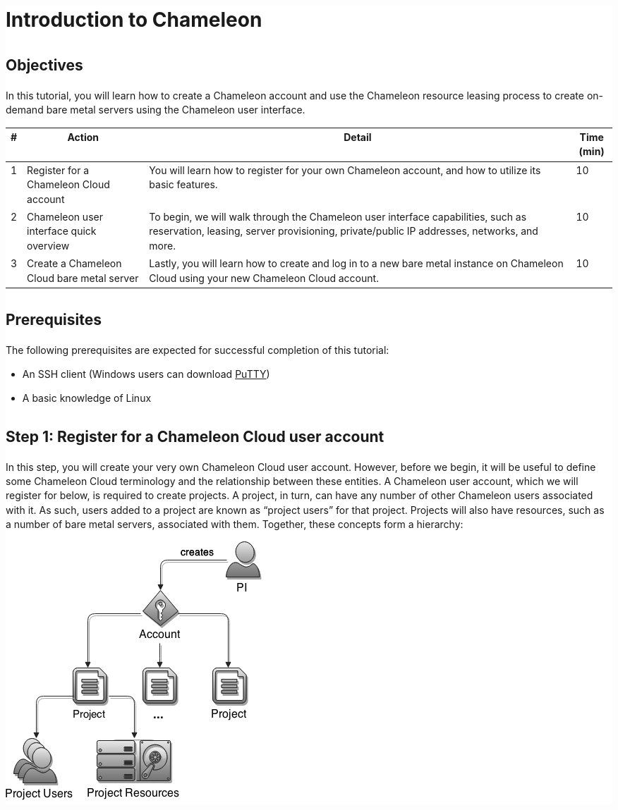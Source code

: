 ---
---

# Introduction to Chameleon

## Objectives

In this tutorial, you will learn how to create a Chameleon account and use the Chameleon resource leasing process to create on-demand bare metal servers using the Chameleon user interface.

| \# | Action | Detail | Time (min) |
|----|--------|--------|------------|
| 1 | Register for a Chameleon Cloud account | You will learn how to register for your own Chameleon account, and how to utilize its basic features. | 10 |
| 2 | Chameleon user interface quick overview | To begin, we will walk through the Chameleon user interface capabilities, such as reservation, leasing, server provisioning, private/public IP addresses, networks, and more. | 10 |
| 3 | Create a Chameleon Cloud bare metal server | Lastly, you will learn how to create and log in to a new bare metal instance on Chameleon Cloud using your new Chameleon Cloud account. | 10 |

## Prerequisites

The following prerequisites are expected for successful completion of this tutorial:

-   An SSH client (Windows users can download [PuTTY](http://www.chiark.greenend.org.uk/~sgtatham/putty/download.html))

-   A basic knowledge of Linux

## Step 1: Register for a Chameleon Cloud user account

In this step, you will create your very own Chameleon Cloud user account. However, before we begin, it will be useful to define some Chameleon Cloud terminology and the relationship between these entities. A Chameleon user account, which we will register for below, is required to create projects. A project, in turn, can have any number of other Chameleon users associated with it. As such, users added to a project are known as “project users” for that project. Projects will also have resources, such as a number of bare metal servers, associated with them. Together, these concepts form a hierarchy:

![](/images/chameleon/intro/image4.png)
